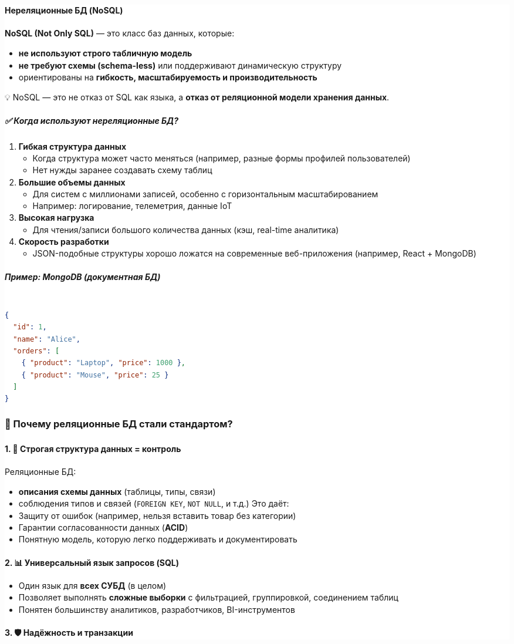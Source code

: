 #### Нереляционные БД (NoSQL)

**NoSQL (Not Only SQL)** — это класс баз данных, которые:

- **не используют строго табличную модель**
- **не требуют схемы (schema-less)** или поддерживают динамическую структуру
- ориентированы на **гибкость, масштабируемость и производительность**

💡 NoSQL — это не отказ от SQL как языка, а **отказ от реляционной модели хранения данных**.

##### ✅ Когда **используют** нереляционные БД?

1. **Гибкая структура данных**
    - Когда структура может часто меняться (например, разные формы профилей пользователей)
    - Нет нужды заранее создавать схему таблиц
2. **Большие объемы данных**
    - Для систем с миллионами записей, особенно с горизонтальным масштабированием
    - Например: логирование, телеметрия, данные IoT
3. **Высокая нагрузка**
    - Для чтения/записи большого количества данных (кэш, real-time аналитика)
4. **Скорость разработки**
    - JSON-подобные структуры хорошо ложатся на современные веб-приложения (например, React + MongoDB)


##### Пример: MongoDB (документная БД)

```json

{
  "id": 1,
  "name": "Alice",
  "orders": [
    { "product": "Laptop", "price": 1000 },
    { "product": "Mouse", "price": 25 }
  ]
}

```


### 📜 Почему реляционные БД стали стандартом?

#### 1. 🧠 Строгая структура данных = контроль

Реляционные БД:
- **описания схемы данных** (таблицы, типы, связи)
- соблюдения типов и связей (`FOREIGN KEY`, `NOT NULL`, и т.д.)
Это даёт:
- Защиту от ошибок (например, нельзя вставить товар без категории)
- Гарантии согласованности данных (**ACID**)
- Понятную модель, которую легко поддерживать и документировать
#### 2. 📊 Универсальный язык запросов (SQL)

- Один язык для **всех СУБД** (в целом)
- Позволяет выполнять **сложные выборки** с фильтрацией, группировкой, соединением таблиц
- Понятен большинству аналитиков, разработчиков, BI-инструментов
#### 3. 🛡 Надёжность и транзакции
